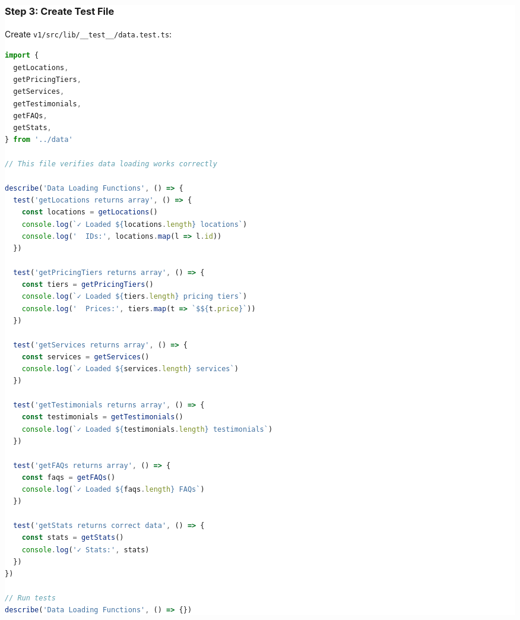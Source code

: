 ### Step 3: Create Test File

Create `v1/src/lib/__test__/data.test.ts`:

```typescript
import {
  getLocations,
  getPricingTiers,
  getServices,
  getTestimonials,
  getFAQs,
  getStats,
} from '../data'

// This file verifies data loading works correctly

describe('Data Loading Functions', () => {
  test('getLocations returns array', () => {
    const locations = getLocations()
    console.log(`✓ Loaded ${locations.length} locations`)
    console.log('  IDs:', locations.map(l => l.id))
  })

  test('getPricingTiers returns array', () => {
    const tiers = getPricingTiers()
    console.log(`✓ Loaded ${tiers.length} pricing tiers`)
    console.log('  Prices:', tiers.map(t => `$${t.price}`))
  })

  test('getServices returns array', () => {
    const services = getServices()
    console.log(`✓ Loaded ${services.length} services`)
  })

  test('getTestimonials returns array', () => {
    const testimonials = getTestimonials()
    console.log(`✓ Loaded ${testimonials.length} testimonials`)
  })

  test('getFAQs returns array', () => {
    const faqs = getFAQs()
    console.log(`✓ Loaded ${faqs.length} FAQs`)
  })

  test('getStats returns correct data', () => {
    const stats = getStats()
    console.log('✓ Stats:', stats)
  })
})

// Run tests
describe('Data Loading Functions', () => {})
```
